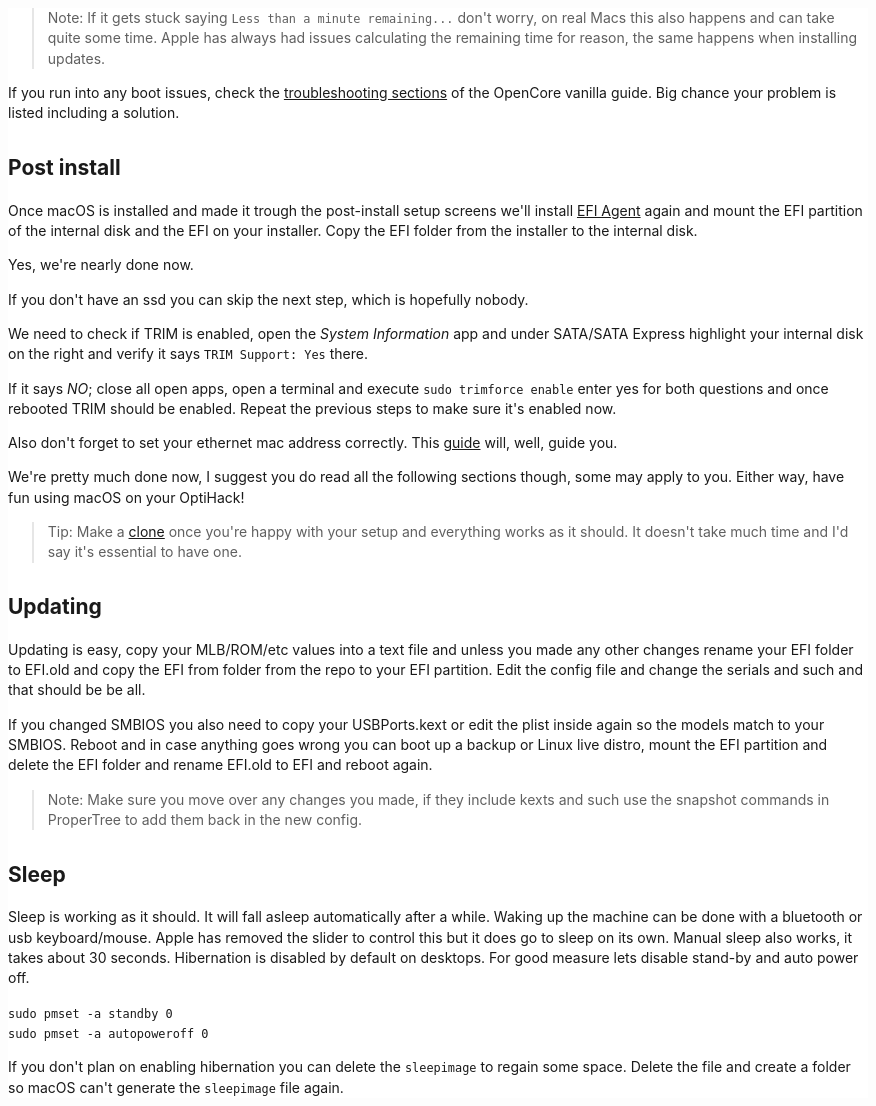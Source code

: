 > Note: If it gets stuck saying ```Less than a minute remaining...``` don't worry, on real Macs this also happens and can take quite some time. Apple has always had issues calculating the remaining time for reason, the same happens when installing updates.

If you run into any boot issues, check the [troubleshooting sections](https://dortania.github.io/OpenCore-Install-Guide/troubleshooting/troubleshooting.html) of the OpenCore vanilla guide. Big chance your problem is listed including a solution.

## Post install
Once macOS is installed and made it trough the post-install setup screens we'll install [EFI Agent](https://github.com/headkaze/EFI-Agent/releases) again and mount the EFI partition of the internal disk and the EFI on your installer. Copy the EFI folder from the installer to the internal disk. 

Yes, we're nearly done now.

If you don't have an ssd you can skip the next step, which is hopefully nobody.

We need to check if TRIM is enabled, open the *System Information* app and under SATA/SATA Express highlight your internal disk on the right and verify it says ```TRIM Support: Yes``` there.

If it says *NO*; close all open apps, open a terminal and execute ```sudo trimforce enable``` enter yes for both questions and once rebooted TRIM should be enabled. Repeat the previous steps to make sure it's enabled now.

Also don't forget to set your ethernet mac address correctly. This [guide](https://dortania.github.io/OpenCore-Post-Install/universal/iservices.html#fixing-en0) will, well, guide you.

We're pretty much done now, I suggest you do read all the following sections though, some may apply to you. Either way, have fun using macOS on your OptiHack!

> Tip: Make a [clone](https://github.com/zearp/OptiHack/blob/master/text/CLONE_IT.md) once you're happy with your setup and everything works as it should. It doesn't take much time and I'd say it's essential to have one.

## Updating
Updating is easy, copy your MLB/ROM/etc values into a text file and unless you made any other changes rename your EFI folder to EFI.old and copy the EFI from folder from the repo to your EFI partition. Edit the config file and change the serials and such and that should be be all.

If you changed SMBIOS you also need to copy your USBPorts.kext or edit the plist inside again so the models match to your SMBIOS. Reboot and in case anything goes wrong you can boot up a backup or Linux live distro, mount the EFI partition and delete the EFI folder and rename EFI.old to EFI and reboot again.

> Note: Make sure you move over any changes you made, if they include kexts and such use the snapshot commands in ProperTree to add them back in the new config.

## Sleep
Sleep is working as it should. It will fall asleep automatically after a while. Waking up the machine can be done with a bluetooth or usb keyboard/mouse. Apple has removed the slider to control this but it does go to sleep on its own. Manual sleep also works, it takes about 30 seconds. Hibernation is disabled by default on desktops. For good measure lets disable stand-by and auto power off.

```
sudo pmset -a standby 0
sudo pmset -a autopoweroff 0
```
If you don't plan on enabling hibernation you can delete the ```sleepimage``` to regain some space. Delete the file and create a folder so macOS can't generate the ```sleepimage``` file again.
